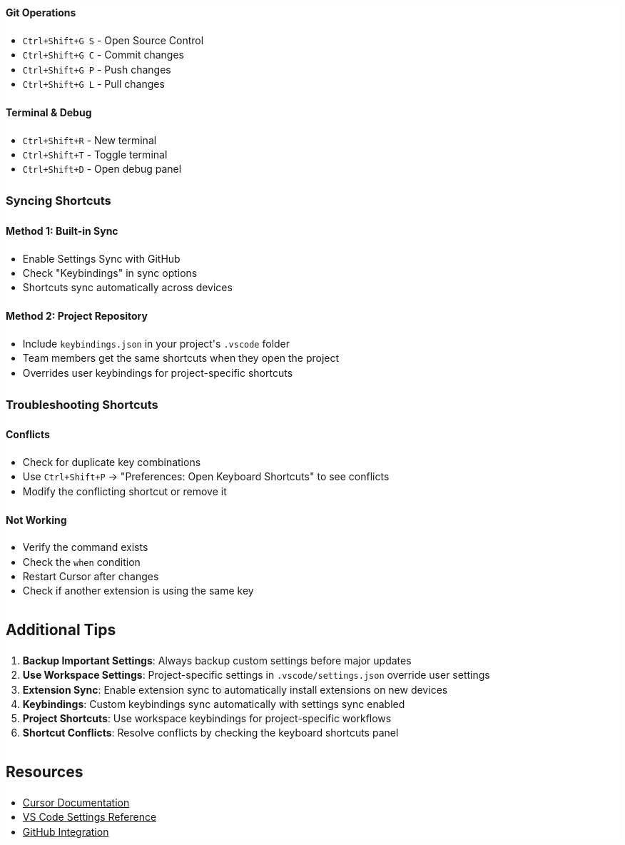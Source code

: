 #### Git Operations
- `Ctrl+Shift+G S` - Open Source Control
- `Ctrl+Shift+G C` - Commit changes
- `Ctrl+Shift+G P` - Push changes
- `Ctrl+Shift+G L` - Pull changes

#### Terminal & Debug
- `Ctrl+Shift+R` - New terminal
- `Ctrl+Shift+T` - Toggle terminal
- `Ctrl+Shift+D` - Open debug panel

### Syncing Shortcuts

#### Method 1: Built-in Sync
- Enable Settings Sync with GitHub
- Check "Keybindings" in sync options
- Shortcuts sync automatically across devices

#### Method 2: Project Repository
- Include `keybindings.json` in your project's `.vscode` folder
- Team members get the same shortcuts when they open the project
- Overrides user keybindings for project-specific shortcuts

### Troubleshooting Shortcuts

#### Conflicts
- Check for duplicate key combinations
- Use `Ctrl+Shift+P` → "Preferences: Open Keyboard Shortcuts" to see conflicts
- Modify the conflicting shortcut or remove it

#### Not Working
- Verify the command exists
- Check the `when` condition
- Restart Cursor after changes
- Check if another extension is using the same key

## Additional Tips

1. **Backup Important Settings**: Always backup custom settings before major updates
2. **Use Workspace Settings**: Project-specific settings in `.vscode/settings.json` override user settings
3. **Extension Sync**: Enable extension sync to automatically install extensions on new devices
4. **Keybindings**: Custom keybindings sync automatically with settings sync enabled
5. **Project Shortcuts**: Use workspace keybindings for project-specific workflows
6. **Shortcut Conflicts**: Resolve conflicts by checking the keyboard shortcuts panel

## Resources

- [Cursor Documentation](https://cursor.sh/docs)
- [VS Code Settings Reference](https://code.visualstudio.com/docs/getstarted/settings)
- [GitHub Integration](https://cursor.sh/docs/github-integration)
